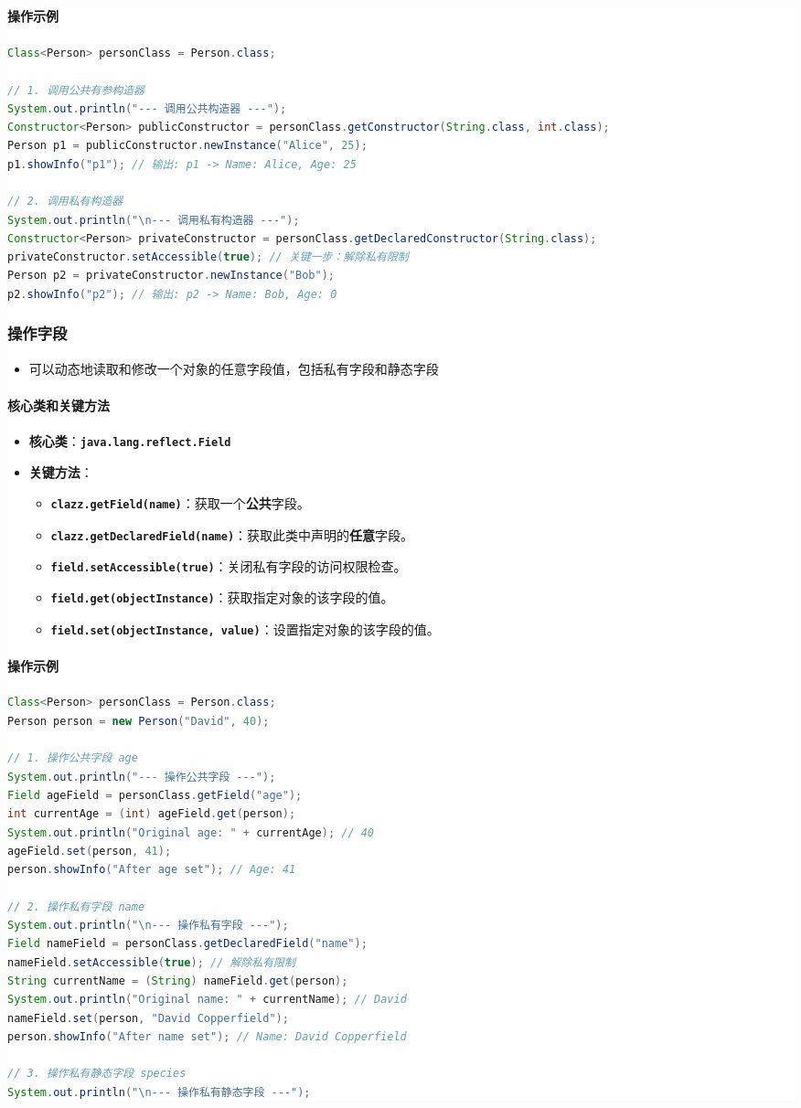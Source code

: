 

#### 操作示例

```java
Class<Person> personClass = Person.class;

// 1. 调用公共有参构造器
System.out.println("--- 调用公共构造器 ---");
Constructor<Person> publicConstructor = personClass.getConstructor(String.class, int.class);
Person p1 = publicConstructor.newInstance("Alice", 25);
p1.showInfo("p1"); // 输出: p1 -> Name: Alice, Age: 25

// 2. 调用私有构造器
System.out.println("\n--- 调用私有构造器 ---");
Constructor<Person> privateConstructor = personClass.getDeclaredConstructor(String.class);
privateConstructor.setAccessible(true); // 关键一步：解除私有限制
Person p2 = privateConstructor.newInstance("Bob");
p2.showInfo("p2"); // 输出: p2 -> Name: Bob, Age: 0
```



### 操作字段

- 可以动态地读取和修改一个对象的任意字段值，包括私有字段和静态字段



#### 核心类和关键方法

- **核心类**：**`java.lang.reflect.Field`**

- **关键方法**：

  - **`clazz.getField(name)`**：获取一个**公共**字段。

  - **`clazz.getDeclaredField(name)`**：获取此类中声明的**任意**字段。

  - **`field.setAccessible(true)`**：关闭私有字段的访问权限检查。

  - **`field.get(objectInstance)`**：获取指定对象的该字段的值。

  - **`field.set(objectInstance, value)`**：设置指定对象的该字段的值。



#### 操作示例

```JAVA
Class<Person> personClass = Person.class;
Person person = new Person("David", 40);

// 1. 操作公共字段 age
System.out.println("--- 操作公共字段 ---");
Field ageField = personClass.getField("age");
int currentAge = (int) ageField.get(person);
System.out.println("Original age: " + currentAge); // 40
ageField.set(person, 41);
person.showInfo("After age set"); // Age: 41

// 2. 操作私有字段 name
System.out.println("\n--- 操作私有字段 ---");
Field nameField = personClass.getDeclaredField("name");
nameField.setAccessible(true); // 解除私有限制
String currentName = (String) nameField.get(person);
System.out.println("Original name: " + currentName); // David
nameField.set(person, "David Copperfield");
person.showInfo("After name set"); // Name: David Copperfield

// 3. 操作私有静态字段 species
System.out.println("\n--- 操作私有静态字段 ---");
```